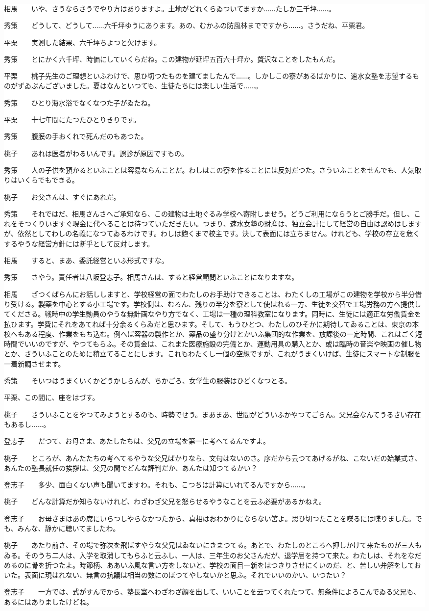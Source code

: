 相馬　　いや、さうならさうでやり方はありますよ。土地がどれくらゐついてますか……たしか三千坪……。

秀策　　どうして、どうして……六千坪ゆうにあります。あの、むかふの防風林までですから……。さうだね、平栗君。

平栗　　実測した結果、六千坪ちよつと欠けます。

秀策　　とにかく六千坪、時価にしていくらだね。この建物が延坪五百六十坪か。贅沢なことをしたもんだ。

平栗　　桃子先生のご理想といふわけで、思ひ切つたものを建てましたんで……。しかしこの寮があるばかりに、速水女塾を志望するものがずゐぶんございました。夏はなんといつても、生徒たちには楽しい生活で……。

秀策　　ひとり海水浴でなくなつた子がゐたね。

平栗　　十七年間にたつたひとりきりです。

秀策　　腹膜の手おくれで死んだのもあつた。

桃子　　あれは医者がわるいんです。誤診が原因ですもの。

秀策　　人の子供を預かるといふことは容易ならんことだ。わしはこの寮を作ることには反対だつた。さういふことをせんでも、人気取りはいくらでもできる。

桃子　　お父さんは、すぐにあれだ。

秀策　　それではだ、相馬さんさへご承知なら、この建物は土地ぐるみ学校へ寄附しませう。どうご利用にならうとご勝手だ。但し、これをそつくりいますぐ現金に代へることは待つていただきたい。つまり、速水女塾の財産は、独立会計にして経営の自由は認めはしますが、依然としてわしの名義になつてゐるわけです。わしは飽くまで校主です。決して表面には立ちません。けれども、学校の存立を危くするやうな経営方針には断乎として反対します。

相馬　　すると、まあ、委託経営といふ形式ですな。

秀策　　さやう。責任者は八坂登志子。相馬さんは、すると経営顧問といふことになりますな。

相馬　　ざつくばらんにお話ししますと、学校経営の面でわたしのお手助けできることは、わたくしの工場がこの建物を学校から半分借り受ける。製薬を中心とする小工場です。学校側は、むろん、残りの半分を寮として使はれる一方、生徒を交替で工場労務の方へ提供してくださる。戦時中の学生動員のやうな無計画なやり方でなく、工場は一種の理科教室になります。同時に、生徒には適正な労働賃金を払ひます。学費にそれをあてれば十分余るくらゐだと思ひます。そして、もうひとつ、わたしのひそかに期待してゐることは、東京の本校へもある程度、作業をもち込む。例へば容器の製作とか、薬品の盛り分けとかいふ集団的な作業を、放課後の一定時間、これはごく短時間でいいのですが、やつてもらふ。その賃金は、これまた医療施設の完備とか、運動用具の購入とか、或は臨時の音楽や映画の催し物とか、さういふことのために積立てることにします。これもわたくし一個の空想ですが、これがうまくいけば、生徒にスマートな制服を一着新調させます。

秀策　　そいつはうまくいくかどうかしらんが、ちかごろ、女学生の服装はひどくなつとる。




平栗、この間に、座をはづす。





桃子　　さういふことをやつてみようとするのも、時勢でせう。まあまあ、世間がどういふかやつてごらん。父兄会なんてうるさい存在もあるし……。

登志子　　だつて、お母さま、あたしたちは、父兄の立場を第一に考へてるんですよ。

桃子　　ところが、あんたたちの考へてるやうな父兄ばかりなら、文句はないのさ。序だから云つてあげるがね、こないだの始業式さ、あんたの塾長就任の挨拶は、父兄の間でどんな評判だか、あんたは知つてるかい？

登志子　　多少、面白くない声も聞いてますわ。それも、こつちは計算にいれてるんですから……。

桃子　　どんな計算だか知らないけれど、わざわざ父兄を怒らせるやうなことを云ふ必要があるかねえ。

登志子　　お母さまはあの席にいらつしやらなかつたから、真相はおわかりにならない筈よ。思ひ切つたことを喋るには喋りました。でも、みんな、静かに聴いてましたわ。

桃子　　あたり前さ、その場で弥次を飛ばすやうな父兄はゐないにきまつてる。あとで、わたしのところへ押しかけて来たものが三人もゐる。そのうち二人は、入学を取消してもらふと云ふし、一人は、三年生のお父さんだが、退学届を持つて来た。わたしは、それをなだめるのに骨を折つたよ。時節柄、ああいふ風な言い方をしないと、学校の面目一新をはつきりさせにくいのだ、と、苦しい弁解をしておいた。表面に現はれない、無言の抗議は相当の数にのぼつてやしないかと思ふ。それでいいのかい、いつたい？

登志子　　一方では、式がすんでから、塾長室へわざわざ顔を出して、いいことを云つてくれたつて、無条件によろこんでゐる父兄も、あるにはありましたけどね。
